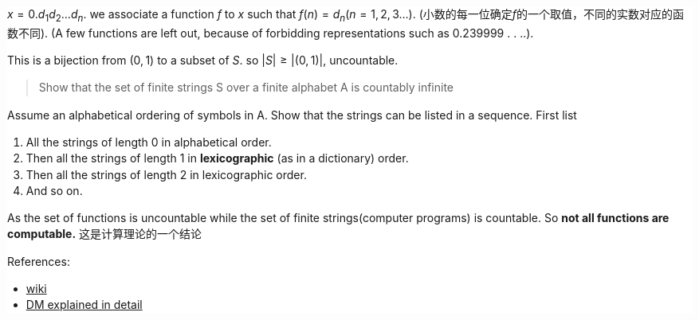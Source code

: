 $x=0. d_1 d_2\dots d_n$. we associate a function $f$ to $x$ such that $f(n)=d_n(n=1,2,3\dots)$. (小数的每一位确定$f$的一个取值，不同的实数对应的函数不同). (A few functions are left out, because of forbidding representations such as 0.239999 . . ..). 

This is a bijection from $(0,1)$ to a subset of $S$. so $|S| \geq |(0,1)|$, uncountable. 

> Show that the set of finite strings S over a finite alphabet A is countably infinite

Assume an alphabetical ordering of symbols in A. Show that the strings can be listed in a sequence. First list

1. All the strings of length 0 in alphabetical order.
2. Then all the strings of length 1 in **lexicographic** (as in a dictionary) order.
3. Then all the strings of length 2 in lexicographic order.
4. And so on.



As the set of functions is uncountable while the set of finite strings(computer programs) is countable. So **not all functions are computable.**  这是计算理论的一个结论



References: 

- [wiki](https://en.wikipedia.org/wiki/Cantor%27s_diagonal_argument#General_sets)
- [DM explained in detail](https://iamncj.github.io/Discrete_Mathematics_Explained_in_Detail/CH02_Basic_Structures/CH02_03_Cardinality_of_Sets.html)




